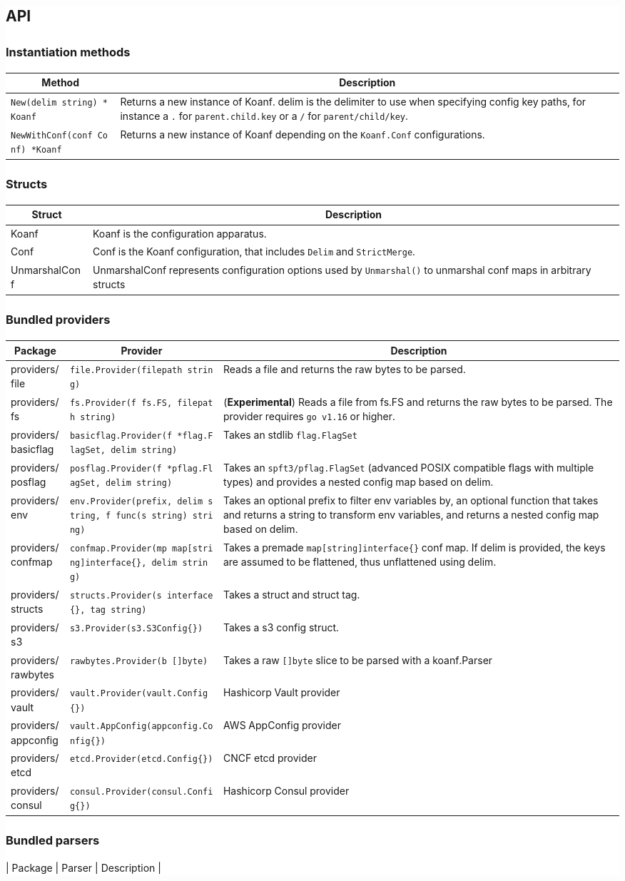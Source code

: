 ## API

### Instantiation methods
| Method                          | Description                                                                                                                                                                 | 
| ------------------------------- | --------------------------------------------------------------------------------------------------------------------------------------------------------------------------- |
| `New(delim string) *Koanf`      | Returns a new instance of Koanf. delim is the delimiter to use when specifying config key paths, for instance a `.` for `parent.child.key` or a `/` for `parent/child/key`. |
| `NewWithConf(conf Conf) *Koanf` | Returns a new instance of Koanf depending on the `Koanf.Conf` configurations.                                                                                               |

### Structs
| Struct                          | Description                                                                                                      |
| ------------------------------- | ---------------------------------------------------------------------------------------------------------------- |
| Koanf                           | Koanf is the configuration apparatus.                                                                            |
| Conf                            | Conf is the Koanf configuration, that includes `Delim` and `StrictMerge`.                                        |
| UnmarshalConf                   | UnmarshalConf represents configuration options used by `Unmarshal()` to unmarshal conf maps in arbitrary structs |

### Bundled providers

| Package             | Provider                                                      | Description                                                                                                                                                                           |
| ------------------- | ------------------------------------------------------------- | ------------------------------------------------------------------------------------------------------------------------------------------------------------------------------------- |
| providers/file      | `file.Provider(filepath string)`                              | Reads a file and returns the raw bytes to be parsed.                                                                                                                                  |
| providers/fs      | `fs.Provider(f fs.FS, filepath string)`                              | (**Experimental**) Reads a file from fs.FS and returns the raw bytes to be parsed. The provider requires `go v1.16` or higher.                                            |
| providers/basicflag | `basicflag.Provider(f *flag.FlagSet, delim string)`           | Takes an stdlib `flag.FlagSet`                                                                                                                                                        |
| providers/posflag   | `posflag.Provider(f *pflag.FlagSet, delim string)`            | Takes an `spft3/pflag.FlagSet` (advanced POSIX compatible flags with multiple types) and provides a nested config map based on delim.                                                 |
| providers/env       | `env.Provider(prefix, delim string, f func(s string) string)` | Takes an optional prefix to filter env variables by, an optional function that takes and returns a string to transform env variables, and returns a nested config map based on delim. |
| providers/confmap   | `confmap.Provider(mp map[string]interface{}, delim string)`   | Takes a premade `map[string]interface{}` conf map. If delim is provided, the keys are assumed to be flattened, thus unflattened using delim.                                          |
| providers/structs   | `structs.Provider(s interface{}, tag string)`                 | Takes a struct and struct tag.                                                                                                                                                        |
| providers/s3        | `s3.Provider(s3.S3Config{})`                                  | Takes a s3 config struct.                                                                                                                                                             |
| providers/rawbytes  | `rawbytes.Provider(b []byte)`                                 | Takes a raw `[]byte` slice to be parsed with a koanf.Parser                                                                                                                           |
| providers/vault     | `vault.Provider(vault.Config{})`                              | Hashicorp Vault provider                                                                                                                           |
| providers/appconfig     | `vault.AppConfig(appconfig.Config{})`                              | AWS AppConfig provider                                                                                                                           |
| providers/etcd     | `etcd.Provider(etcd.Config{})`                              | CNCF etcd provider                                                                                                                           |
| providers/consul     | `consul.Provider(consul.Config{})`                              | Hashicorp Consul provider                                                                                                                           |

### Bundled parsers

| Package      | Parser                           | Description                                                                                                                                               |